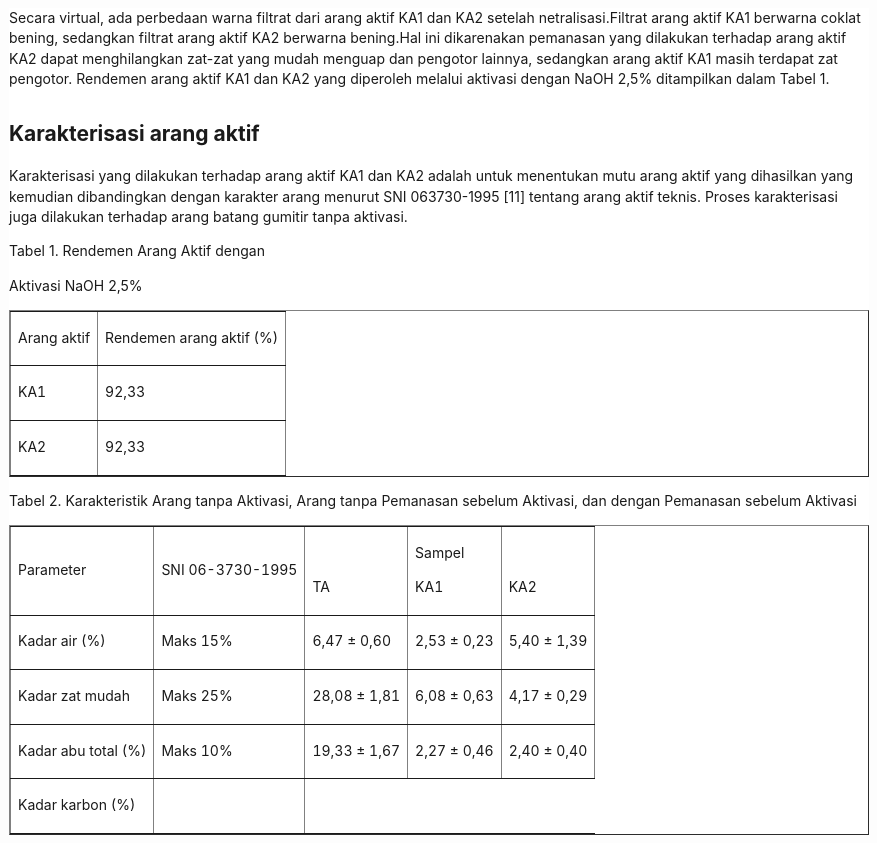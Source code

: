 <p><span class="font7">Secara virtual, ada perbedaan warna filtrat dari arang aktif KA</span><span class="font4">1 </span><span class="font7">dan KA</span><span class="font4">2 </span><span class="font7">setelah netralisasi.Filtrat arang aktif KA</span><span class="font4">1 </span><span class="font7">berwarna coklat bening, sedangkan filtrat arang aktif KA</span><span class="font4">2 </span><span class="font7">berwarna bening.Hal ini dikarenakan pemanasan yang dilakukan terhadap arang aktif KA</span><span class="font4">2 </span><span class="font7">dapat menghilangkan zat-zat yang mudah menguap dan pengotor lainnya, sedangkan arang aktif KA</span><span class="font4">1 </span><span class="font7">masih terdapat zat pengotor. Rendemen arang aktif KA</span><span class="font4">1 </span><span class="font7">dan KA</span><span class="font4">2 </span><span class="font7">yang diperoleh melalui aktivasi dengan NaOH 2,5% ditampilkan dalam Tabel 1.</span></p>
<h2><a name="bookmark14"></a><span class="font7" style="font-weight:bold;"><a name="bookmark15"></a>Karakterisasi arang aktif</span></h2>
<p><span class="font7">Karakterisasi yang dilakukan terhadap arang aktif KA</span><span class="font4">1 </span><span class="font7">dan KA</span><span class="font4">2 </span><span class="font7">adalah untuk menentukan mutu arang aktif yang dihasilkan yang kemudian dibandingkan dengan karakter arang menurut SNI 063730-1995 [11] tentang arang aktif teknis. Proses karakterisasi juga dilakukan terhadap arang batang gumitir tanpa aktivasi.</span></p>
<p><span class="font7">Tabel 1. Rendemen Arang Aktif dengan</span></p>
<p><span class="font7">Aktivasi NaOH 2,5%</span></p>
<table border="1">
<tr><td style="vertical-align:middle;">
<p><span class="font7">Arang aktif</span></p></td><td style="vertical-align:bottom;">
<p><span class="font7">Rendemen arang aktif (%)</span></p></td></tr>
<tr><td style="vertical-align:bottom;">
<p><span class="font7">KA</span><span class="font4">1</span></p></td><td style="vertical-align:bottom;">
<p><span class="font7">92,33</span></p></td></tr>
<tr><td style="vertical-align:middle;">
<p><span class="font7">KA</span><span class="font4">2</span></p></td><td style="vertical-align:middle;">
<p><span class="font7">92,33</span></p></td></tr>
</table>
<div>
<p><span class="font7">Tabel 2. Karakteristik Arang tanpa Aktivasi, Arang tanpa Pemanasan sebelum Aktivasi, dan dengan Pemanasan sebelum Aktivasi</span></p>
<table border="1">
<tr><td style="vertical-align:middle;">
<p><span class="font7">Parameter</span></p></td><td style="vertical-align:middle;">
<p><span class="font7">SNI 06-3730-1995</span></p></td><td style="vertical-align:bottom;">
<p><span class="font7">TA</span></p></td><td style="vertical-align:bottom;">
<p><span class="font7">Sampel</span></p>
<p><span class="font7">KA</span><span class="font4">1</span></p></td><td style="vertical-align:bottom;">
<p><span class="font7">KA</span><span class="font4">2</span></p></td></tr>
<tr><td style="vertical-align:bottom;">
<p><span class="font7">Kadar air (%)</span></p></td><td style="vertical-align:bottom;">
<p><span class="font7">Maks 15%</span></p></td><td style="vertical-align:bottom;">
<p><span class="font7">6,47 ± 0,60</span></p></td><td style="vertical-align:bottom;">
<p><span class="font7">2,53 ± 0,23</span></p></td><td style="vertical-align:bottom;">
<p><span class="font7">5,40 ± 1,39</span></p></td></tr>
<tr><td style="vertical-align:bottom;">
<p><span class="font7">Kadar zat mudah</span></p></td><td style="vertical-align:bottom;">
<p><span class="font7">Maks 25%</span></p></td><td style="vertical-align:bottom;">
<p><span class="font7">28,08 ± 1,81</span></p></td><td style="vertical-align:bottom;">
<p><span class="font7">6,08 ± 0,63</span></p></td><td style="vertical-align:bottom;">
<p><span class="font7">4,17 ± 0,29</span></p></td></tr>
<tr><td style="vertical-align:bottom;">
<p><span class="font7">Kadar abu total (%)</span></p></td><td style="vertical-align:bottom;">
<p><span class="font7">Maks 10%</span></p></td><td style="vertical-align:bottom;">
<p><span class="font7">19,33 ± 1,67</span></p></td><td style="vertical-align:bottom;">
<p><span class="font7">2,27 ± 0,46</span></p></td><td style="vertical-align:bottom;">
<p><span class="font7">2,40 ± 0,40</span></p></td></tr>
<tr><td style="vertical-align:bottom;">
<p><span class="font7">Kadar karbon (%)</span></p></td><td style="vertical-align:bottom;">